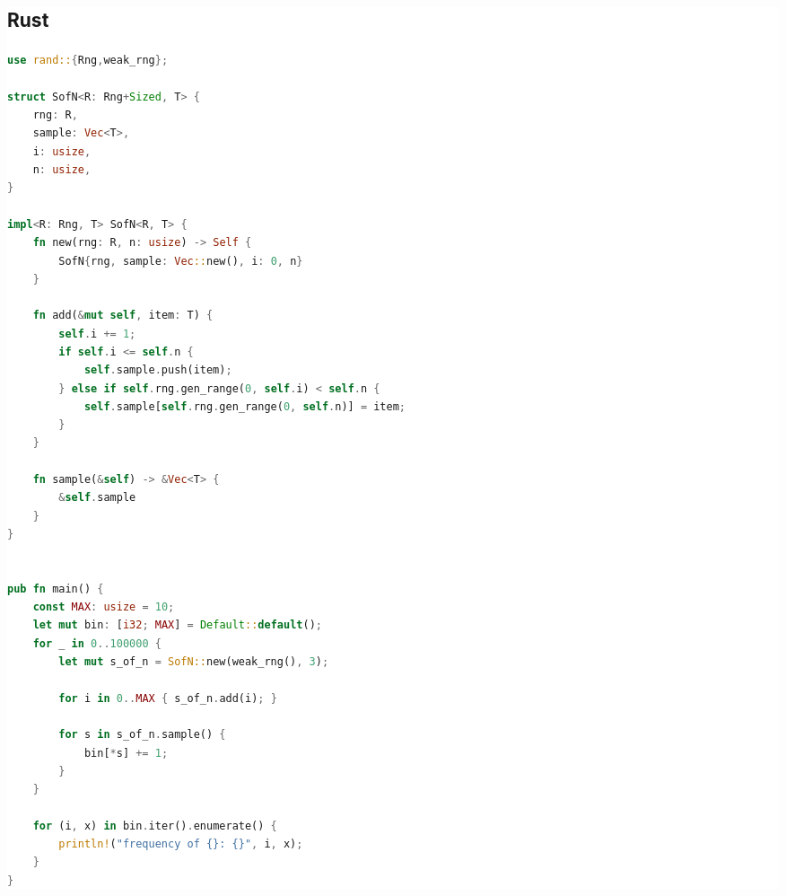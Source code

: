 

## Rust


```rust
use rand::{Rng,weak_rng};

struct SofN<R: Rng+Sized, T> {
    rng: R,
    sample: Vec<T>,
    i: usize,
    n: usize,
}

impl<R: Rng, T> SofN<R, T> {
    fn new(rng: R, n: usize) -> Self {
        SofN{rng, sample: Vec::new(), i: 0, n}
    }

    fn add(&mut self, item: T) {
        self.i += 1;
        if self.i <= self.n {
            self.sample.push(item);
        } else if self.rng.gen_range(0, self.i) < self.n {
            self.sample[self.rng.gen_range(0, self.n)] = item;
        }
    }

    fn sample(&self) -> &Vec<T> {
        &self.sample
    }
}


pub fn main() {
    const MAX: usize = 10;
    let mut bin: [i32; MAX] = Default::default();
    for _ in 0..100000 {
        let mut s_of_n = SofN::new(weak_rng(), 3);

        for i in 0..MAX { s_of_n.add(i); }

        for s in s_of_n.sample() {
            bin[*s] += 1;
        }
    }

    for (i, x) in bin.iter().enumerate() {
        println!("frequency of {}: {}", i, x);
    }
}
```
